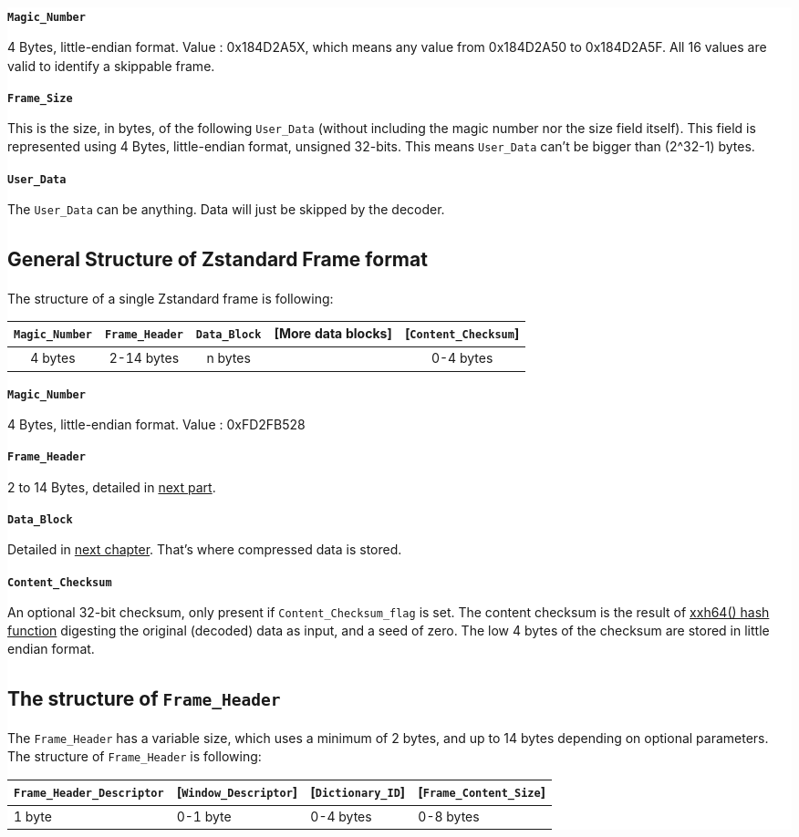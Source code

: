 __`Magic_Number`__

4 Bytes, little-endian format.
Value : 0x184D2A5X, which means any value from 0x184D2A50 to 0x184D2A5F.
All 16 values are valid to identify a skippable frame.

__`Frame_Size`__

This is the size, in bytes, of the following `User_Data`
(without including the magic number nor the size field itself).
This field is represented using 4 Bytes, little-endian format, unsigned 32-bits.
This means `User_Data` can’t be bigger than (2^32-1) bytes.

__`User_Data`__

The `User_Data` can be anything. Data will just be skipped by the decoder.



General Structure of Zstandard Frame format
-------------------------------------------
The structure of a single Zstandard frame is following:

| `Magic_Number` | `Frame_Header` |`Data_Block`| [More data blocks] | [`Content_Checksum`] |
|:--------------:|:--------------:|:----------:| ------------------ |:--------------------:|
| 4 bytes        |  2-14 bytes    | n bytes    |                    |   0-4 bytes          |

__`Magic_Number`__

4 Bytes, little-endian format.
Value : 0xFD2FB528

__`Frame_Header`__

2 to 14 Bytes, detailed in [next part](#the-structure-of-frame_header).

__`Data_Block`__

Detailed in [next chapter](#the-structure-of-data_block).
That’s where compressed data is stored.

__`Content_Checksum`__

An optional 32-bit checksum, only present if `Content_Checksum_flag` is set.
The content checksum is the result
of [xxh64() hash function](http://www.xxhash.org)
digesting the original (decoded) data as input, and a seed of zero.
The low 4 bytes of the checksum are stored in little endian format.


The structure of `Frame_Header`
-------------------------------
The `Frame_Header` has a variable size, which uses a minimum of 2 bytes,
and up to 14 bytes depending on optional parameters.
The structure of `Frame_Header` is following:

| `Frame_Header_Descriptor` | [`Window_Descriptor`] | [`Dictionary_ID`] | [`Frame_Content_Size`] |
| ------------------------- | --------------------- | ----------------- | ---------------------- |
| 1 byte                    | 0-1 byte              | 0-4 bytes         | 0-8 bytes              |


[Offset Codes]: #offset-codes
[compressed blocks]: #the-format-of-compressed_block